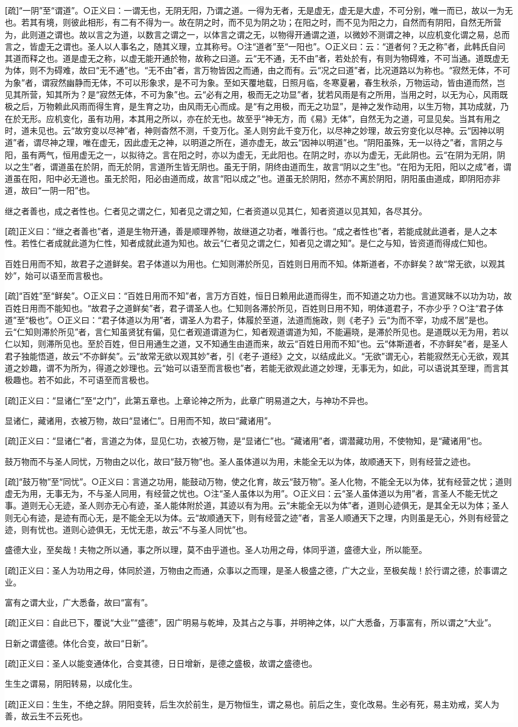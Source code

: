 [疏]“一阴”至“谓道”。<span class="q">○</span>正义曰：一谓无也，无阴无阳，乃谓之道。一得为无者，无是虚无，虚无是大虚，不可分别，唯一而已，故以一为无也。若其有境，则彼此相形，有二有不得为一。故在阴之时，而不见为阴之功；在阳之时，而不见为阳之力，自然而有阴阳，自然无所营为，此则道之谓也。故以言之为道，以数言之谓之一，以体言之谓之无，以物得开通谓之道，以微妙不测谓之神，以应机变化谓之易，总而言之，皆虚无之谓也。圣人以人事名之，随其义理，立其称号。<span class="q">○</span>注“道者”至“一阳也”。<span class="q">○</span>正义曰：云：“道者何？无之称”者，此韩氏自问其道而释之也。道是虚无之称，以虚无能开通於物，故称之曰道。云“无不通，无不由”者，若处於有，有则为物碍难，不可当通。道既虚无为体，则不为碍难，故曰“无不通”也。“无不由”者，言万物皆因之而通，由之而有。云“况之曰道”者，比况道路以为称也。“寂然无体，不可为象”者，谓寂然幽静而无体，不可以形象求，是不可为象。至如天覆地载，日照月临，冬寒夏暑，春生秋杀，万物运动，皆由道而然，岂见其所营，知其所为？是“寂然无体，不可为象”也。云“必有之用，极而无之功显”者，犹若风雨是有之所用，当用之时，以无为心，风雨既极之后，万物赖此风雨而得生育，是生育之功，由风雨无心而成。是“有之用极，而无之功显”，是神之发作动用，以生万物，其功成就，乃在於无形。应机变化，虽有功用，本其用之所以，亦在於无也。故至乎“神无方，而《易》无体”，自然无为之道，可显见矣。当其有用之时，道未见也。云“故穷变以尽神”者，神则杳然不测，千变万化。圣人则穷此千变万化，以尽神之妙理，故云穷变化以尽神。云“因神以明道”者，谓尽神之理，唯在虚无，因此虚无之神，以明道之所在，道亦虚无，故云“因神以明道”也。“阴阳虽殊，无一以待之”者，言阴之与阳，虽有两气，恒用虚无之一，以拟待之。言在阳之时，亦以为虚无，无此阳也。在阴之时，亦以为虚无，无此阴也。云“在阴为无阴，阴以之生”者，谓道虽在於阴，而无於阴，言道所生皆无阴也。虽无于阴，阴终由道而生，故言“阴以之生”也。“在阳为无阳，阳以之成”者，谓道虽在阳，阳中必无道也。虽无於阳，阳必由道而成，故言“阳以成之”也。道虽无於阴阳，然亦不离於阴阳，阴阳虽由道成，即阴阳亦非道，故曰“一阴一阳”也。


继之者善也，成之者性也。仁者见之谓之仁，知者见之谓之知，<span class="q">仁者资道以见其仁，知者资道以见其知，各尽其分。</span>

[疏]正义曰：“继之者善也”者，道是生物开通，善是顺理养物，故继道之功者，唯善行也。“成之者性也”者，若能成就此道者，是人之本性。若性仁者成就此道为仁性，知者成就此道为知也。故云“仁者见之谓之仁，知者见之谓之知”。是仁之与知，皆资道而得成仁知也。


百姓日用而不知，故君子之道鲜矣。<span class="q">君子体道以为用也。仁知则滞於所见，百姓则日用而不知。体斯道者，不亦鲜矣？故“常无欲，以观其妙”，始可以语至而言极也。</span>

[疏]“百姓”至“鲜矣”。<span class="q">○</span>正义曰：“百姓日用而不知”者，言万方百姓，恒日日赖用此道而得生，而不知道之功力也。言道冥昧不以功为功，故百姓日用而不能知也。“故君子之道鲜矣”者，君子谓圣人也。仁知则各滞於所见，百姓则日用不知，明体道君子，不亦少乎？<span class="q">○</span>注“君子体道”至“极也”。<span class="q">○</span>正义曰：“君子体道以为用”者，谓圣人为君子，体履於至道，法道而施政，则《老子》云“为而不宰，功成不居”是也。云“仁知则滞於所见”者，言仁知虽贤犹有偏，见仁者观道谓道为仁，知者观道谓道为知，不能遍晓，是滞於所见也。是道既以无为用，若以仁以知，则滞所见也。至於百姓，但日用通生之道，又不知通生由道而来，故云“百姓日用而不知”也。云“体斯道者，不亦鲜矣”者，是圣人君子独能悟道，故云“不亦鲜矣”。云“故常无欲以观其妙”者，引《老子·道经》之文，以结成此义。“无欲”谓无心，若能寂然无心无欲，观其道之妙趣，谓不为所为，得道之妙理也。云“始可以语至而言极也”者，若能无欲观此道之妙理，无事无为，如此，可以语说其至理，而言其极趣也。若不如此，不可语至而言极也。


[疏]正义曰：“显诸仁”至“之门”，此第五章也。上章论神之所为，此章广明易道之大，与神功不异也。


显诸仁，藏诸用，<span class="q">衣被万物，故曰“显诸仁”。日用而不知，故曰“藏诸用”。</span>

[疏]正义曰：“显诸仁”者，言道之为体，显见仁功，衣被万物，是“显诸仁”也。“藏诸用”者，谓潜藏功用，不使物知，是“藏诸用”也。


鼓万物而不与圣人同忧，<span class="q">万物由之以化，故曰“鼓万物”也。圣人虽体道以为用，未能全无以为体，故顺通天下，则有经营之迹也。</span>

[疏]“鼓万物”至“同忧”。<span class="q">○</span>正义曰：言道之功用，能鼓动万物，使之化育，故云“鼓万物”。圣人化物，不能全无以为体，犹有经营之忧；道则虚无为用，无事无为，不与圣人同用，有经营之忧也。<span class="q">○</span>注“圣人虽体以为用”。<span class="q">○</span>正义曰：云“圣人虽体道以为用”者，言圣人不能无忧之事。道则无心无迹，圣人则亦无心有迹，圣人能体附於道，其迹以有为用。云“未能全无以为体”者，道则心迹俱无，是其全无以为体；圣人则无心有迹，是迹有而心无，是不能全无以为体。云“故顺通天下，则有经营之迹”者，言圣人顺通天下之理，内则虽是无心，外则有经营之迹，则有忧也。道则心迹俱无，无忧无患，故云“不与圣人同忧”也。


盛德大业，至矣哉！<span class="q">夫物之所以通，事之所以理，莫不由乎道也。圣人功用之母，体同乎道，盛德大业，所以能至。</span>

[疏]正义曰：圣人为功用之母，体同於道，万物由之而通，众事以之而理，是圣人极盛之德，广大之业，至极矣哉！於行谓之德，於事谓之业。


富有之谓大业，<span class="q">广大悉备，故曰“富有”。</span>

[疏]正义曰：自此已下，覆说“大业”“盛德”，因广明易与乾坤，及其占之与事，并明神之体，以广大悉备，万事富有，所以谓之“大业”。


日新之谓盛德。<span class="q">体化合变，故曰“日新”。</span>

[疏]正义曰：圣人以能变通体化，合变其德，日日增新，是德之盛极，故谓之盛德也。


生生之谓易，<span class="q">阴阳转易，以成化生。</span>

[疏]正义曰：生生，不绝之辞。阴阳变转，后生次於前生，是万物恒生，谓之易也。前后之生，变化改易。生必有死，易主劝戒，奖人为善，故云生不云死也。
